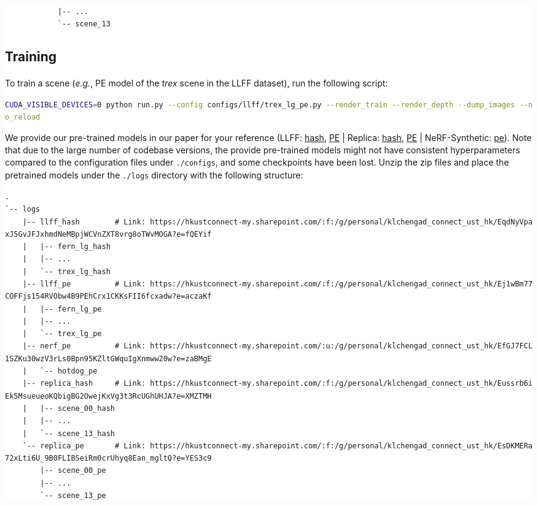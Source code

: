 ```
            |-- ...
            `-- scene_13
```


## Training
To train a scene (*e.g.*, PE model of the *trex* scene in the LLFF dataset), run the following script:
```bash
CUDA_VISIBLE_DEVICES=0 python run.py --config configs/llff/trex_lg_pe.py --render_train --render_depth --dump_images --no_reload
```
We provide our pre-trained models in our paper for your reference (LLFF: [hash](https://hkustconnect-my.sharepoint.com/:f:/g/personal/klchengad_connect_ust_hk/EqdNyVpaxJ5GvJFJxhmdNeMBpjWCVnZXT8vrg8oTWvMOGA?e=fQEYif), [PE](https://hkustconnect-my.sharepoint.com/:f:/g/personal/klchengad_connect_ust_hk/Ej1wBm77COFFjs154RVObw4B9PEhCrx1CKKsFII6fcxadw?e=aczaKf) | Replica: [hash](https://hkustconnect-my.sharepoint.com/:f:/g/personal/klchengad_connect_ust_hk/Eussrb6iEk5MsueueoKQbigBG2OwejKxVg3t3RcUGhUHJA?e=XMZTMH), [PE](https://hkustconnect-my.sharepoint.com/:f:/g/personal/klchengad_connect_ust_hk/EsDKMERa72xLti6U_9B0FLIBSeiRm0crUhyq8Ean_mgltQ?e=YES3c9) | NeRF-Synthetic: [pe](https://hkustconnect-my.sharepoint.com/:u:/g/personal/klchengad_connect_ust_hk/EfGJ7FCL1SZKu30wzV3rLs0Bpn95KZltGWquIgXnmww20w?e=zaBMgE)). Note that due to the large number of codebase versions, the provide pre-trained models might not have consistent hyperparameters compared to the configuration files under `./configs`, and some checkpoints have been lost. Unzip the zip files and place the pretrained models under the `./logs` directory with the following structure:
```
.
`-- logs
    |-- llff_hash        # Link: https://hkustconnect-my.sharepoint.com/:f:/g/personal/klchengad_connect_ust_hk/EqdNyVpaxJ5GvJFJxhmdNeMBpjWCVnZXT8vrg8oTWvMOGA?e=fQEYif
    |   |-- fern_lg_hash
    |   |-- ...
    |   `-- trex_lg_hash
    |-- llff_pe          # Link: https://hkustconnect-my.sharepoint.com/:f:/g/personal/klchengad_connect_ust_hk/Ej1wBm77COFFjs154RVObw4B9PEhCrx1CKKsFII6fcxadw?e=aczaKf
    |   |-- fern_lg_pe
    |   |-- ...
    |   `-- trex_lg_pe
    |-- nerf_pe          # Link: https://hkustconnect-my.sharepoint.com/:u:/g/personal/klchengad_connect_ust_hk/EfGJ7FCL1SZKu30wzV3rLs0Bpn95KZltGWquIgXnmww20w?e=zaBMgE
    |   `-- hotdog_pe
    |-- replica_hash     # Link: https://hkustconnect-my.sharepoint.com/:f:/g/personal/klchengad_connect_ust_hk/Eussrb6iEk5MsueueoKQbigBG2OwejKxVg3t3RcUGhUHJA?e=XMZTMH
    |   |-- scene_00_hash
    |   |-- ...
    |   `-- scene_13_hash
    `-- replica_pe       # Link: https://hkustconnect-my.sharepoint.com/:f:/g/personal/klchengad_connect_ust_hk/EsDKMERa72xLti6U_9B0FLIBSeiRm0crUhyq8Ean_mgltQ?e=YES3c9
        |-- scene_00_pe
        |-- ...
        `-- scene_13_pe
```
